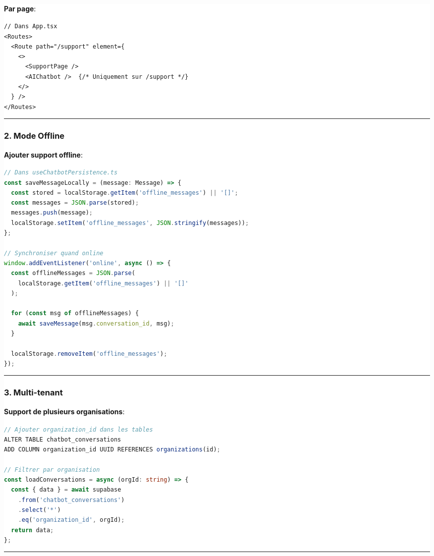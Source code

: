 **Par page**:
```tsx
// Dans App.tsx
<Routes>
  <Route path="/support" element={
    <>
      <SupportPage />
      <AIChatbot />  {/* Uniquement sur /support */}
    </>
  } />
</Routes>
```

---

### 2. Mode Offline

**Ajouter support offline**:

```typescript
// Dans useChatbotPersistence.ts
const saveMessageLocally = (message: Message) => {
  const stored = localStorage.getItem('offline_messages') || '[]';
  const messages = JSON.parse(stored);
  messages.push(message);
  localStorage.setItem('offline_messages', JSON.stringify(messages));
};

// Synchroniser quand online
window.addEventListener('online', async () => {
  const offlineMessages = JSON.parse(
    localStorage.getItem('offline_messages') || '[]'
  );
  
  for (const msg of offlineMessages) {
    await saveMessage(msg.conversation_id, msg);
  }
  
  localStorage.removeItem('offline_messages');
});
```

---

### 3. Multi-tenant

**Support de plusieurs organisations**:

```typescript
// Ajouter organization_id dans les tables
ALTER TABLE chatbot_conversations 
ADD COLUMN organization_id UUID REFERENCES organizations(id);

// Filtrer par organisation
const loadConversations = async (orgId: string) => {
  const { data } = await supabase
    .from('chatbot_conversations')
    .select('*')
    .eq('organization_id', orgId);
  return data;
};
```

---